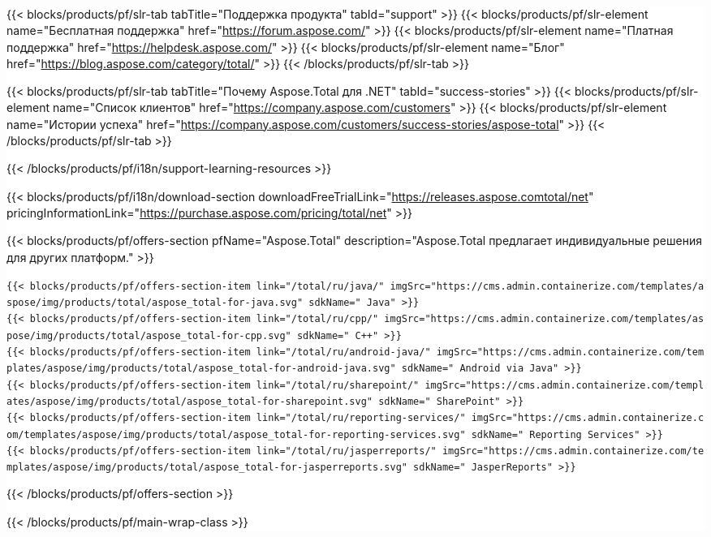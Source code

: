 {{< blocks/products/pf/slr-tab tabTitle="Поддержка продукта" tabId="support" >}}
{{< blocks/products/pf/slr-element name="Бесплатная поддержка" href="https://forum.aspose.com/" >}} 
{{< blocks/products/pf/slr-element name="Платная поддержка" href="https://helpdesk.aspose.com/" >}} 
{{< blocks/products/pf/slr-element name="Блог" href="https://blog.aspose.com/category/total/" >}} 
{{< /blocks/products/pf/slr-tab >}}

{{< blocks/products/pf/slr-tab tabTitle="Почему Aspose.Total для .NET" tabId="success-stories" >}}
{{< blocks/products/pf/slr-element name="Список клиентов" href="https://company.aspose.com/customers" >}} 
{{< blocks/products/pf/slr-element name="Истории успеха" href="https://company.aspose.com/customers/success-stories/aspose-total" >}} 
{{< /blocks/products/pf/slr-tab >}}

{{< /blocks/products/pf/i18n/support-learning-resources >}}

{{< blocks/products/pf/i18n/download-section downloadFreeTrialLink="https://releases.aspose.comtotal/net" pricingInformationLink="https://purchase.aspose.com/pricing/total/net" >}}

{{< blocks/products/pf/offers-section pfName="Aspose.Total" description="Aspose.Total предлагает индивидуальные решения для других платформ." >}}

    {{< blocks/products/pf/offers-section-item link="/total/ru/java/" imgSrc="https://cms.admin.containerize.com/templates/aspose/img/products/total/aspose_total-for-java.svg" sdkName=" Java" >}}
    {{< blocks/products/pf/offers-section-item link="/total/ru/cpp/" imgSrc="https://cms.admin.containerize.com/templates/aspose/img/products/total/aspose_total-for-cpp.svg" sdkName=" C++" >}}
    {{< blocks/products/pf/offers-section-item link="/total/ru/android-java/" imgSrc="https://cms.admin.containerize.com/templates/aspose/img/products/total/aspose_total-for-android-java.svg" sdkName=" Android via Java" >}}
    {{< blocks/products/pf/offers-section-item link="/total/ru/sharepoint/" imgSrc="https://cms.admin.containerize.com/templates/aspose/img/products/total/aspose_total-for-sharepoint.svg" sdkName=" SharePoint" >}}
    {{< blocks/products/pf/offers-section-item link="/total/ru/reporting-services/" imgSrc="https://cms.admin.containerize.com/templates/aspose/img/products/total/aspose_total-for-reporting-services.svg" sdkName=" Reporting Services" >}}
    {{< blocks/products/pf/offers-section-item link="/total/ru/jasperreports/" imgSrc="https://cms.admin.containerize.com/templates/aspose/img/products/total/aspose_total-for-jasperreports.svg" sdkName=" JasperReports" >}}
{{< /blocks/products/pf/offers-section >}}

{{< /blocks/products/pf/main-wrap-class >}}
